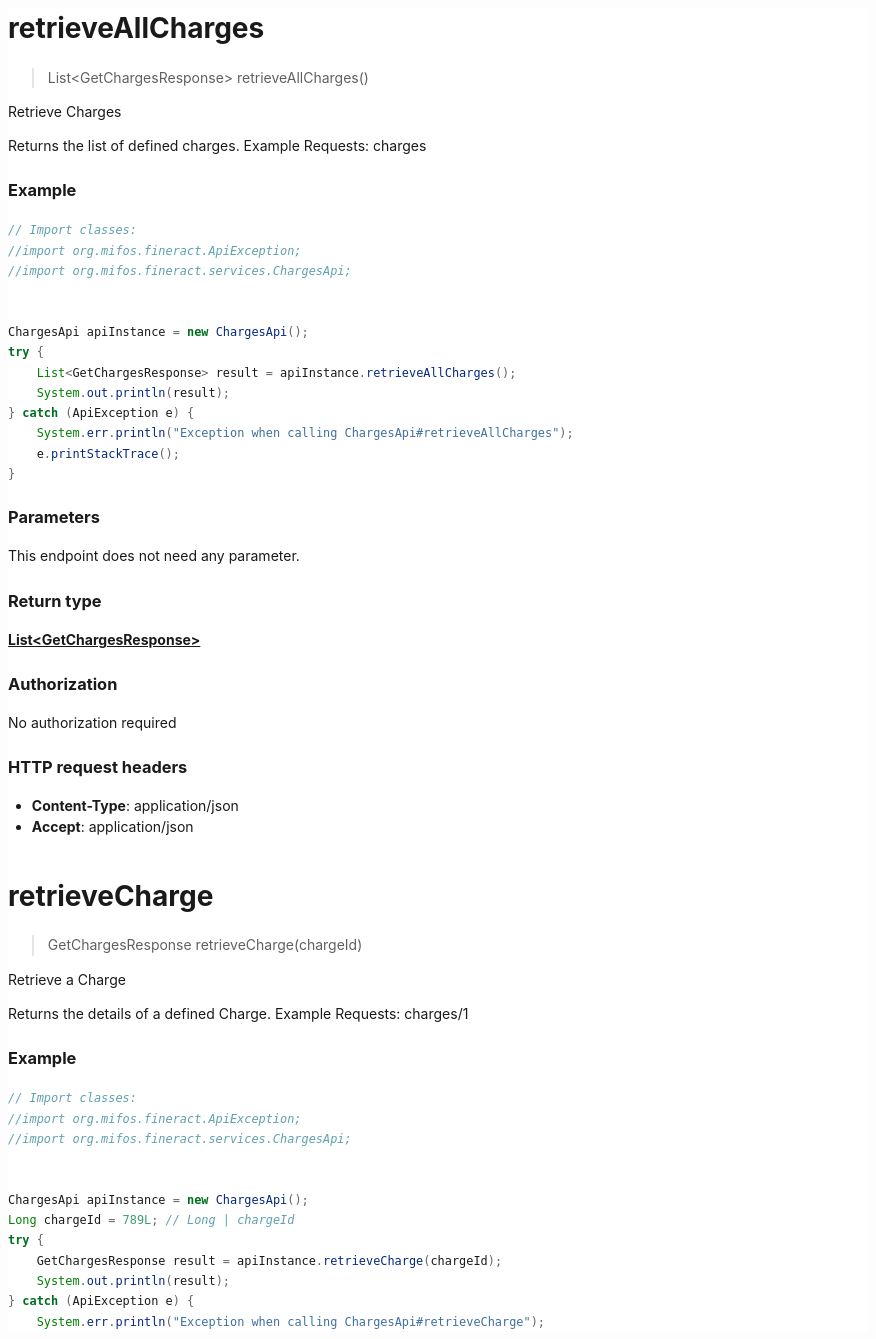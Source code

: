 <a name="retrieveAllCharges"></a>
# **retrieveAllCharges**
> List&lt;GetChargesResponse&gt; retrieveAllCharges()

Retrieve Charges

Returns the list of defined charges.  Example Requests:  charges

### Example
```java
// Import classes:
//import org.mifos.fineract.ApiException;
//import org.mifos.fineract.services.ChargesApi;


ChargesApi apiInstance = new ChargesApi();
try {
    List<GetChargesResponse> result = apiInstance.retrieveAllCharges();
    System.out.println(result);
} catch (ApiException e) {
    System.err.println("Exception when calling ChargesApi#retrieveAllCharges");
    e.printStackTrace();
}
```

### Parameters
This endpoint does not need any parameter.

### Return type

[**List&lt;GetChargesResponse&gt;**](GetChargesResponse.md)

### Authorization

No authorization required

### HTTP request headers

 - **Content-Type**: application/json
 - **Accept**: application/json

<a name="retrieveCharge"></a>
# **retrieveCharge**
> GetChargesResponse retrieveCharge(chargeId)

Retrieve a Charge

Returns the details of a defined Charge.  Example Requests:  charges/1

### Example
```java
// Import classes:
//import org.mifos.fineract.ApiException;
//import org.mifos.fineract.services.ChargesApi;


ChargesApi apiInstance = new ChargesApi();
Long chargeId = 789L; // Long | chargeId
try {
    GetChargesResponse result = apiInstance.retrieveCharge(chargeId);
    System.out.println(result);
} catch (ApiException e) {
    System.err.println("Exception when calling ChargesApi#retrieveCharge");
```